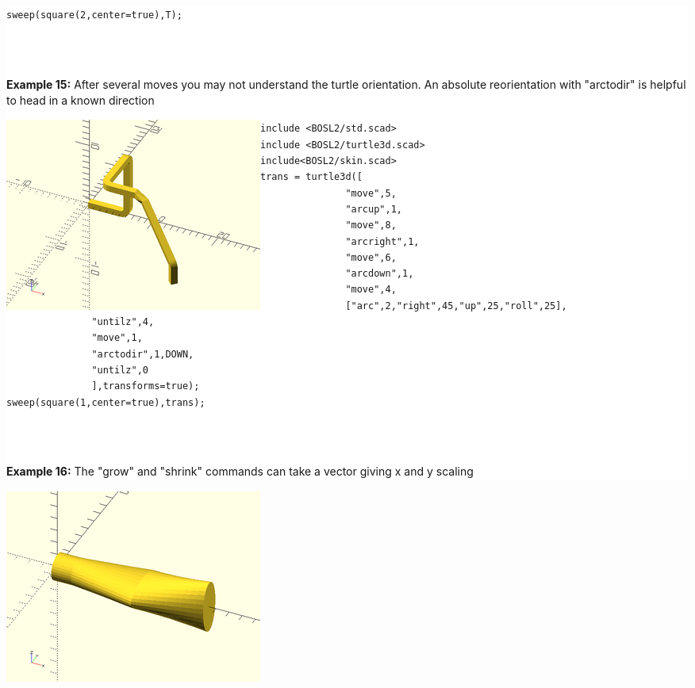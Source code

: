     sweep(square(2,center=true),T);

<br clear="all" /><br/>

**Example 15:** After several moves you may not understand the turtle orientation. An absolute reorientation with "arctodir" is helpful to head in a known direction

<img align="left" alt="turtle3d() Example 15" src="images/turtle3d/turtle3d_15.png" width="320" height="240">

    include <BOSL2/std.scad>
    include <BOSL2/turtle3d.scad>
    include<BOSL2/skin.scad>
    trans = turtle3d([
                   "move",5,
                   "arcup",1,
                   "move",8,
                   "arcright",1,
                   "move",6,
                   "arcdown",1,
                   "move",4,
                   ["arc",2,"right",45,"up",25,"roll",25],
                   "untilz",4,
                   "move",1,
                   "arctodir",1,DOWN,
                   "untilz",0
                   ],transforms=true);
    sweep(square(1,center=true),trans);

<br clear="all" /><br/>

**Example 16:** The "grow" and "shrink" commands can take a vector giving x and y scaling

<img align="left" alt="turtle3d() Example 16" src="images/turtle3d/turtle3d_16.png" width="320" height="240">

